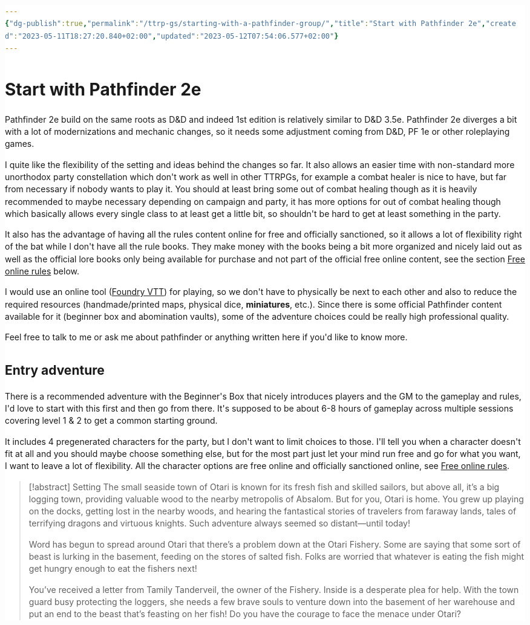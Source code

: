 ```yaml
---
{"dg-publish":true,"permalink":"/ttrp-gs/starting-with-a-pathfinder-group/","title":"Start with Pathfinder 2e","created":"2023-05-11T18:27:20.840+02:00","updated":"2023-05-12T07:54:06.577+02:00"}
---
```



# Start with Pathfinder 2e

Pathfinder 2e build on the same roots as D&D and indeed 1st edition is relatively similar to D&D 3.5e. Pathfinder 2e diverges a bit with a lot of modernizations and mechanic changes, so it needs some adjustment coming from D&D, PF 1e or other roleplaying games.

I quite like the flexibility of the setting and ideas behind the changes so far. It also allows an easier time with non-standard more unorthodox party constellation which don't work as well in other TTRPGs, for example a combat healer is nice to have, but far from necessary if nobody wants to play it. You should at least bring some out of combat healing though as it is heavily recommended to maybe necessary depending on campaign and party, it has more options for out of combat healing though which basically allows every single class to at least get a little bit, so shouldn't be hard to get at least something in the party.

It also has the advantage of having all the rules content online for free and officially sanctioned, so it allows a lot of flexibility right of the bat while I don't have all the rule books. They make money with the books being a bit more organized and nicely laid out as well as the official lore books only being available for purchase and not part of the official free online content, see the section [Free online rules](#free-online-rules) below.

I would use an online tool ([Foundry VTT](https://foundryvtt.com)) for playing, so we don't have to physically be next to each other and also to reduce the required resources (handmade/printed maps, physical dice, **miniatures**, etc.). Since there is some official Pathfinder content available for it (beginner box and abomination vaults), some of the adventure choices could be really high professional quality.

Feel free to talk to me or ask me about pathfinder or anything written here if you'd like to know more.

## Entry adventure

There is a recommended adventure with the Beginner's Box that nicely introduces players and the GM to the gameplay and rules, I'd love to start with this first and then go from there. It's supposed to be about 6-8 hours of gameplay across multiple sessions covering level 1 & 2 to get a common starting ground.

It includes 4 pregenerated characters for the party, but I don't want to limit choices to those. I'll tell you when a character doesn't fit at all and you should maybe choose something else, but for the most part just let your mind run free and go for what you want, I want to leave a lot of flexibility. All the character options are free online and officially sanctioned online, see [Free online rules](#free-online-rules).

> [!abstract] Setting
> The small seaside town of Otari is known for its fresh fish and skilled sailors, but above all, it’s a big logging town, providing valuable wood to the nearby metropolis of Absalom. But for you, Otari is home. You grew up playing on the docks, getting lost in the nearby woods, and hearing the fantastical stories of travelers from faraway lands, tales of terrifying dragons and virtuous knights. Such adventure always seemed so distant—until today!
> 
> Word has begun to spread around Otari that there’s a problem down at the Otari Fishery. Some are saying that some sort of beast is lurking in the basement, feeding on the stores of salted fish. Folks are worried that whatever is eating the fish might get hungry enough to eat the fishers next!
> 
> You’ve received a letter from Tamily Tanderveil, the owner of the Fishery. Inside is a desperate plea for help. With the town guard busy protecting the loggers, she needs a few brave souls to venture down into the basement of her warehouse and put an end to the beast that’s feasting on her fish! Do you have the courage to face the menace under Otari?
